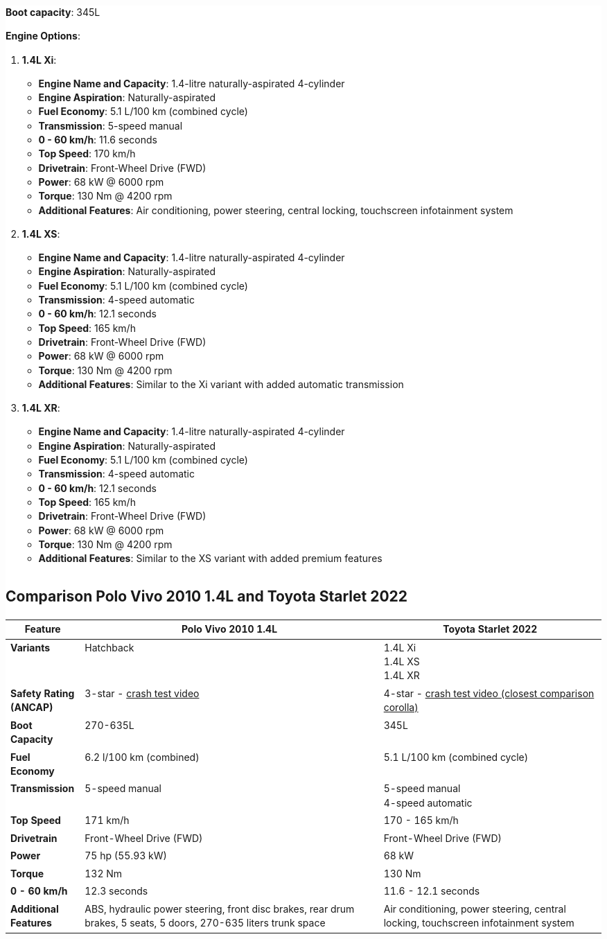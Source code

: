 **Boot capacity**: 345L

**Engine Options**:

1. **1.4L Xi**:
   - **Engine Name and Capacity**: 1.4-litre naturally-aspirated 4-cylinder
   - **Engine Aspiration**: Naturally-aspirated
   - **Fuel Economy**: 5.1 L/100 km (combined cycle)
   - **Transmission**: 5-speed manual
   - **0 - 60 km/h**: 11.6 seconds
   - **Top Speed**: 170 km/h
   - **Drivetrain**: Front-Wheel Drive (FWD)
   - **Power**: 68 kW @ 6000 rpm
   - **Torque**: 130 Nm @ 4200 rpm
   - **Additional Features**: Air conditioning, power steering, central locking, touchscreen infotainment system

2. **1.4L XS**:
   - **Engine Name and Capacity**: 1.4-litre naturally-aspirated 4-cylinder
   - **Engine Aspiration**: Naturally-aspirated
   - **Fuel Economy**: 5.1 L/100 km (combined cycle)
   - **Transmission**: 4-speed automatic
   - **0 - 60 km/h**: 12.1 seconds
   - **Top Speed**: 165 km/h
   - **Drivetrain**: Front-Wheel Drive (FWD)
   - **Power**: 68 kW @ 6000 rpm
   - **Torque**: 130 Nm @ 4200 rpm
   - **Additional Features**: Similar to the Xi variant with added automatic transmission

3. **1.4L XR**:
   - **Engine Name and Capacity**: 1.4-litre naturally-aspirated 4-cylinder
   - **Engine Aspiration**: Naturally-aspirated
   - **Fuel Economy**: 5.1 L/100 km (combined cycle)
   - **Transmission**: 4-speed automatic
   - **0 - 60 km/h**: 12.1 seconds
   - **Top Speed**: 165 km/h
   - **Drivetrain**: Front-Wheel Drive (FWD)
   - **Power**: 68 kW @ 6000 rpm
   - **Torque**: 130 Nm @ 4200 rpm
   - **Additional Features**: Similar to the XS variant with added premium features

## Comparison Polo Vivo 2010 1.4L and Toyota Starlet 2022

| Feature                     | Polo Vivo 2010 1.4L                                     | Toyota Starlet 2022                          |
|-----------------------------|---------------------------------------------------------|----------------------------------------------|
| **Variants**                | Hatchback                                              | 1.4L Xi<br>1.4L XS<br>1.4L XR                |
| **Safety Rating (ANCAP)**   | 3-star - [crash test video](https://youtu.be/QATSSgFvPmk?si=9U0S_thMQuugM0SM) | 4-star - [crash test video (closest comparison corolla)](https://youtu.be/f_ug9UF8fWU?si=Tq5djO7ArOvR5p3P)                                       |
| **Boot Capacity**           | 270-635L                                               | 345L                                         |
| **Fuel Economy**            | 6.2 l/100 km (combined)                                 | 5.1 L/100 km (combined cycle)                |
| **Transmission**            | 5-speed manual                                         | 5-speed manual<br>4-speed automatic          |
| **Top Speed**               | 171 km/h                                               | 170 - 165 km/h                               |
| **Drivetrain**              | Front-Wheel Drive (FWD)                                | Front-Wheel Drive (FWD)                      |
| **Power**                   | 75 hp (55.93 kW)                                       | 68 kW                                        |
| **Torque**                  | 132 Nm                                                 | 130 Nm                                       |
| **0 - 60 km/h**             | 12.3 seconds                                           | 11.6 - 12.1 seconds                          |
| **Additional Features**     | ABS, hydraulic power steering, front disc brakes, rear drum brakes, 5 seats, 5 doors, 270-635 liters trunk space | Air conditioning, power steering, central locking, touchscreen infotainment system |
